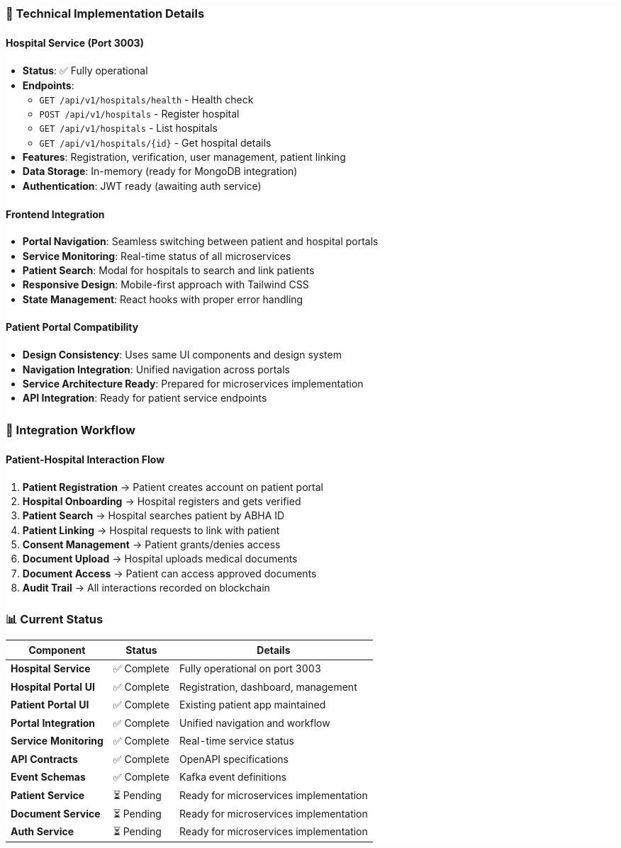 ### 🔧 Technical Implementation Details

#### Hospital Service (Port 3003)
- **Status**: ✅ Fully operational
- **Endpoints**: 
  - `GET /api/v1/hospitals/health` - Health check
  - `POST /api/v1/hospitals` - Register hospital
  - `GET /api/v1/hospitals` - List hospitals
  - `GET /api/v1/hospitals/{id}` - Get hospital details
- **Features**: Registration, verification, user management, patient linking
- **Data Storage**: In-memory (ready for MongoDB integration)
- **Authentication**: JWT ready (awaiting auth service)

#### Frontend Integration
- **Portal Navigation**: Seamless switching between patient and hospital portals
- **Service Monitoring**: Real-time status of all microservices
- **Patient Search**: Modal for hospitals to search and link patients
- **Responsive Design**: Mobile-first approach with Tailwind CSS
- **State Management**: React hooks with proper error handling

#### Patient Portal Compatibility
- **Design Consistency**: Uses same UI components and design system
- **Navigation Integration**: Unified navigation across portals
- **Service Architecture Ready**: Prepared for microservices implementation
- **API Integration**: Ready for patient service endpoints

### 🚀 Integration Workflow

#### Patient-Hospital Interaction Flow
1. **Patient Registration** → Patient creates account on patient portal
2. **Hospital Onboarding** → Hospital registers and gets verified
3. **Patient Search** → Hospital searches patient by ABHA ID
4. **Patient Linking** → Hospital requests to link with patient
5. **Consent Management** → Patient grants/denies access
6. **Document Upload** → Hospital uploads medical documents
7. **Document Access** → Patient can access approved documents
8. **Audit Trail** → All interactions recorded on blockchain

### 📊 Current Status

| Component | Status | Details |
|-----------|--------|---------|
| **Hospital Service** | ✅ Complete | Fully operational on port 3003 |
| **Hospital Portal UI** | ✅ Complete | Registration, dashboard, management |
| **Patient Portal UI** | ✅ Complete | Existing patient app maintained |
| **Portal Integration** | ✅ Complete | Unified navigation and workflow |
| **Service Monitoring** | ✅ Complete | Real-time service status |
| **API Contracts** | ✅ Complete | OpenAPI specifications |
| **Event Schemas** | ✅ Complete | Kafka event definitions |
| **Patient Service** | ⏳ Pending | Ready for microservices implementation |
| **Document Service** | ⏳ Pending | Ready for microservices implementation |
| **Auth Service** | ⏳ Pending | Ready for microservices implementation |

